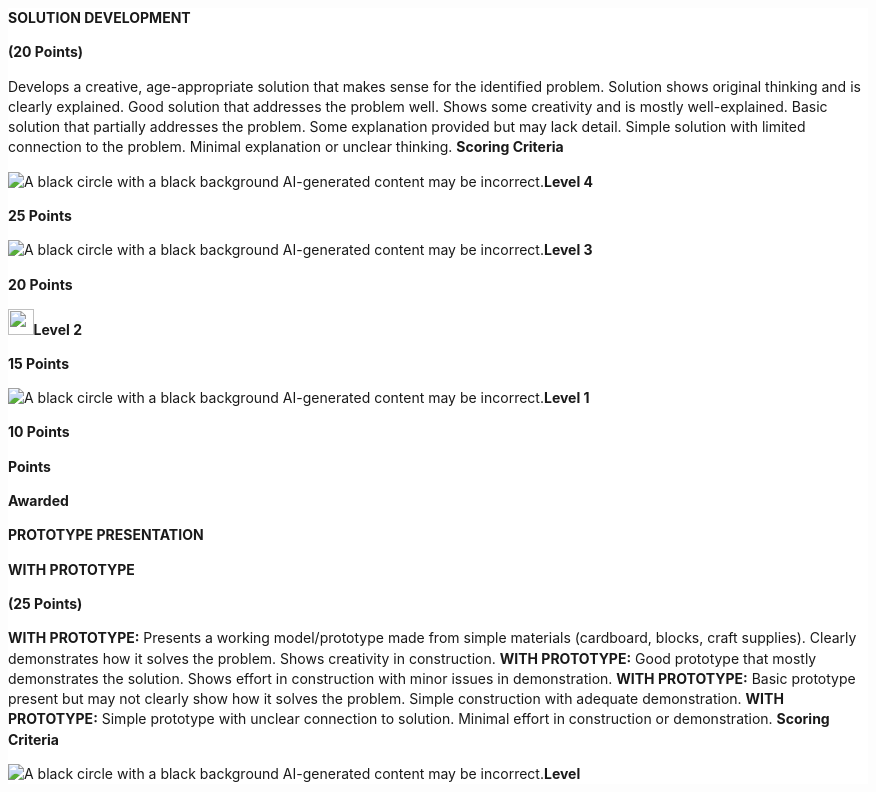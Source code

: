 <tr class="odd">
<td><p><strong>SOLUTION DEVELOPMENT</strong></p>
<p><strong>(20 Points)</strong></p></td>
<td colspan="2">Develops a creative, age-appropriate solution that makes
sense for the identified problem. Solution shows original thinking and
is clearly explained.</td>
<td colspan="2">Good solution that addresses the problem well. Shows
some creativity and is mostly well-explained.</td>
<td colspan="2">Basic solution that partially addresses the problem.
Some explanation provided but may lack detail.</td>
<td colspan="2">Simple solution with limited connection to the problem.
Minimal explanation or unclear thinking.</td>
<td></td>
</tr>
<tr class="even">
<td><strong>Scoring Criteria</strong></td>
<td colspan="2"><p><img src="media/image11.png"
style="width:0.26667in;height:0.26667in"
alt="A black circle with a black background AI-generated content may be incorrect." /><strong>Level
4</strong></p>
<p><strong>25 Points</strong></p></td>
<td colspan="2"><p><img src="media/image11.png"
style="width:0.26667in;height:0.26667in"
alt="A black circle with a black background AI-generated content may be incorrect." /><strong>Level
3</strong></p>
<p><strong>20 Points</strong></p></td>
<td colspan="2"><p><img src="media/image11.png"
style="width:0.26667in;height:0.26667in" /><strong>Level 2</strong></p>
<p><strong>15 Points</strong></p></td>
<td colspan="2"><p><img src="media/image11.png"
style="width:0.26667in;height:0.26667in"
alt="A black circle with a black background AI-generated content may be incorrect." /><strong>Level
1</strong></p>
<p><strong>10 Points</strong></p></td>
<td><p><strong>Points</strong></p>
<p><strong>Awarded</strong></p></td>
</tr>
<tr class="odd">
<td><p><strong>PROTOTYPE PRESENTATION</strong></p>
<p><strong>WITH PROTOTYPE</strong></p>
<p><strong>(25 Points)</strong></p></td>
<td colspan="2"><strong>WITH PROTOTYPE:</strong> Presents a working
model/prototype made from simple materials (cardboard, blocks, craft
supplies). Clearly demonstrates how it solves the problem. Shows
creativity in construction.</td>
<td colspan="2"><strong>WITH PROTOTYPE:</strong> Good prototype that
mostly demonstrates the solution. Shows effort in construction with
minor issues in demonstration.</td>
<td colspan="2"><strong>WITH PROTOTYPE:</strong> Basic prototype present
but may not clearly show how it solves the problem. Simple construction
with adequate demonstration.</td>
<td colspan="2"><strong>WITH PROTOTYPE:</strong> Simple prototype with
unclear connection to solution. Minimal effort in construction or
demonstration.</td>
<td></td>
</tr>
<tr class="even">
<td><strong>Scoring Criteria</strong></td>
<td colspan="2"><p><img src="media/image11.png"
style="width:0.26667in;height:0.26667in"
alt="A black circle with a black background AI-generated content may be incorrect." /><strong>Level